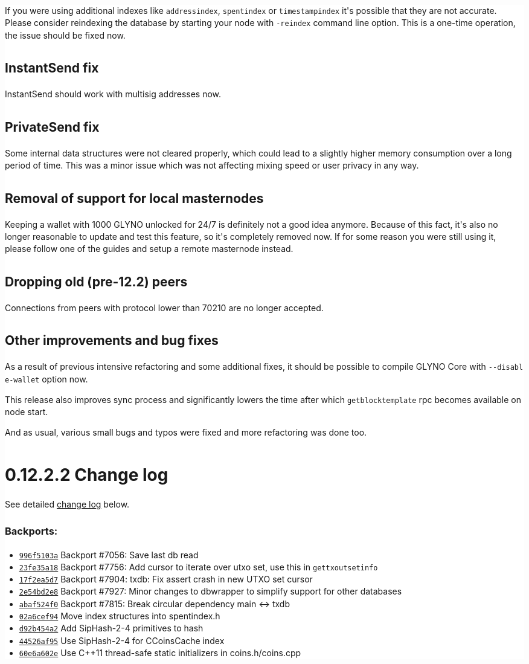If you were using additional indexes like `addressindex`, `spentindex` or
`timestampindex` it's possible that they are not accurate. Please consider
reindexing the database by starting your node with `-reindex` command line
option. This is a one-time operation, the issue should be fixed now.

InstantSend fix
---------------

InstantSend should work with multisig addresses now.

PrivateSend fix
---------------

Some internal data structures were not cleared properly, which could lead
to a slightly higher memory consumption over a long period of time. This was
a minor issue which was not affecting mixing speed or user privacy in any way.

Removal of support for local masternodes
----------------------------------------

Keeping a wallet with 1000 GLYNO unlocked for 24/7 is definitely not a good idea
anymore. Because of this fact, it's also no longer reasonable to update and test
this feature, so it's completely removed now. If for some reason you were still
using it, please follow one of the guides and setup a remote masternode instead.

Dropping old (pre-12.2) peers
-----------------------------

Connections from peers with protocol lower than 70210 are no longer accepted.

Other improvements and bug fixes
--------------------------------

As a result of previous intensive refactoring and some additional fixes,
it should be possible to compile GLYNO Core with `--disable-wallet` option now.

This release also improves sync process and significantly lowers the time after
which `getblocktemplate` rpc becomes available on node start.

And as usual, various small bugs and typos were fixed and more refactoring was
done too.


0.12.2.2 Change log
===================

See detailed [change log](https://github.com/MasternodeFoundation/GLYNOcoin/compare/v0.12.2.1...glyno:v0.12.2.2) below.

### Backports:
- [`996f5103a`](https://github.com/MasternodeFoundation/GLYNOcoin/commit/996f5103a) Backport #7056: Save last db read
- [`23fe35a18`](https://github.com/MasternodeFoundation/GLYNOcoin/commit/23fe35a18) Backport #7756: Add cursor to iterate over utxo set, use this in `gettxoutsetinfo`
- [`17f2ea5d7`](https://github.com/MasternodeFoundation/GLYNOcoin/commit/17f2ea5d7) Backport #7904: txdb: Fix assert crash in new UTXO set cursor
- [`2e54bd2e8`](https://github.com/MasternodeFoundation/GLYNOcoin/commit/2e54bd2e8) Backport #7927: Minor changes to dbwrapper to simplify support for other databases
- [`abaf524f0`](https://github.com/MasternodeFoundation/GLYNOcoin/commit/abaf524f0) Backport #7815: Break circular dependency main ↔ txdb
- [`02a6cef94`](https://github.com/MasternodeFoundation/GLYNOcoin/commit/02a6cef94) Move index structures into spentindex.h
- [`d92b454a2`](https://github.com/MasternodeFoundation/GLYNOcoin/commit/d92b454a2) Add SipHash-2-4 primitives to hash
- [`44526af95`](https://github.com/MasternodeFoundation/GLYNOcoin/commit/44526af95) Use SipHash-2-4 for CCoinsCache index
- [`60e6a602e`](https://github.com/MasternodeFoundation/GLYNOcoin/commit/60e6a602e) Use C++11 thread-safe static initializers in coins.h/coins.cpp